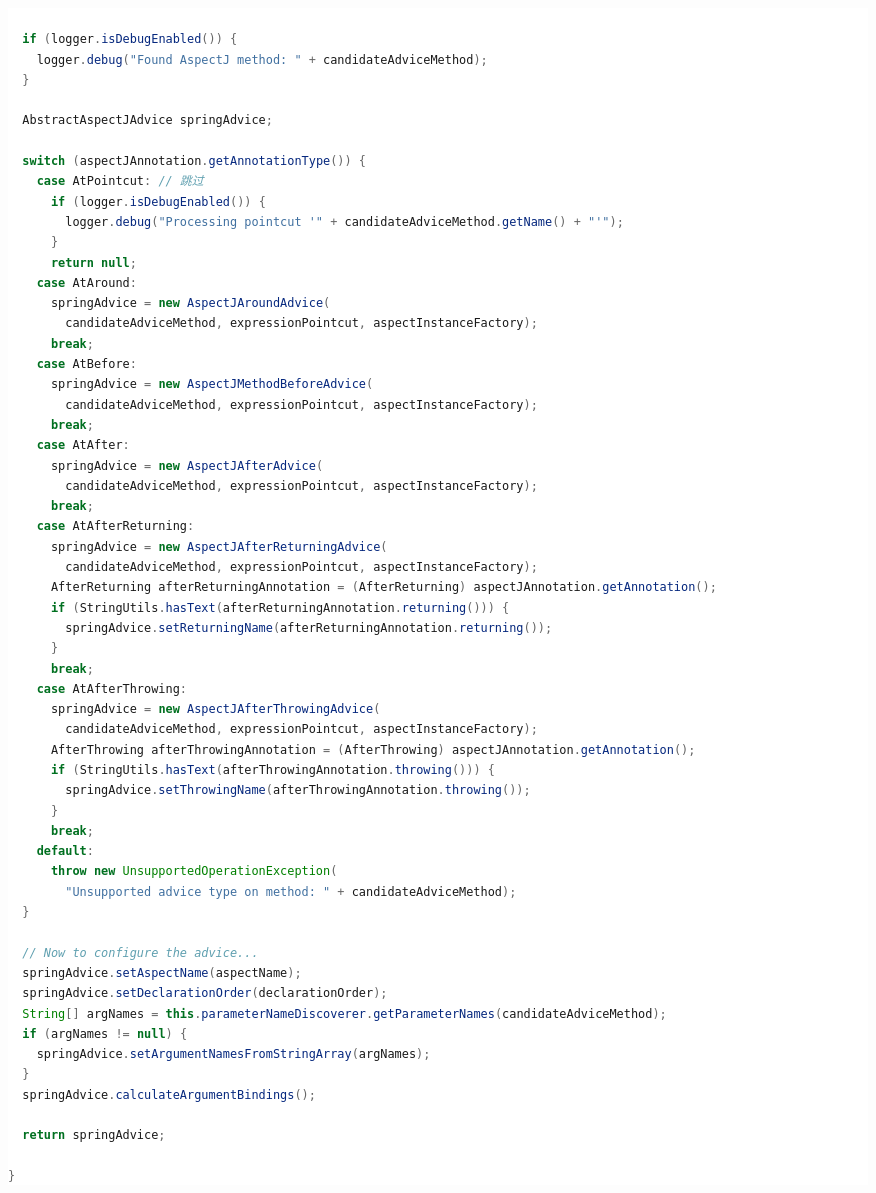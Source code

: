   ```java
  
    if (logger.isDebugEnabled()) {
      logger.debug("Found AspectJ method: " + candidateAdviceMethod);
    }
  
    AbstractAspectJAdvice springAdvice;
  
    switch (aspectJAnnotation.getAnnotationType()) {
      case AtPointcut: // 跳过
        if (logger.isDebugEnabled()) {
          logger.debug("Processing pointcut '" + candidateAdviceMethod.getName() + "'");
        }
        return null;
      case AtAround:
        springAdvice = new AspectJAroundAdvice(
          candidateAdviceMethod, expressionPointcut, aspectInstanceFactory);
        break;
      case AtBefore:
        springAdvice = new AspectJMethodBeforeAdvice(
          candidateAdviceMethod, expressionPointcut, aspectInstanceFactory);
        break;
      case AtAfter:
        springAdvice = new AspectJAfterAdvice(
          candidateAdviceMethod, expressionPointcut, aspectInstanceFactory);
        break;
      case AtAfterReturning:
        springAdvice = new AspectJAfterReturningAdvice(
          candidateAdviceMethod, expressionPointcut, aspectInstanceFactory);
        AfterReturning afterReturningAnnotation = (AfterReturning) aspectJAnnotation.getAnnotation();
        if (StringUtils.hasText(afterReturningAnnotation.returning())) {
          springAdvice.setReturningName(afterReturningAnnotation.returning());
        }
        break;
      case AtAfterThrowing:
        springAdvice = new AspectJAfterThrowingAdvice(
          candidateAdviceMethod, expressionPointcut, aspectInstanceFactory);
        AfterThrowing afterThrowingAnnotation = (AfterThrowing) aspectJAnnotation.getAnnotation();
        if (StringUtils.hasText(afterThrowingAnnotation.throwing())) {
          springAdvice.setThrowingName(afterThrowingAnnotation.throwing());
        }
        break;
      default:
        throw new UnsupportedOperationException(
          "Unsupported advice type on method: " + candidateAdviceMethod);
    }
  
    // Now to configure the advice...
    springAdvice.setAspectName(aspectName);
    springAdvice.setDeclarationOrder(declarationOrder);
    String[] argNames = this.parameterNameDiscoverer.getParameterNames(candidateAdviceMethod);
    if (argNames != null) {
      springAdvice.setArgumentNamesFromStringArray(argNames);
    }
    springAdvice.calculateArgumentBindings();
  
    return springAdvice;
  
  }
  ```
  